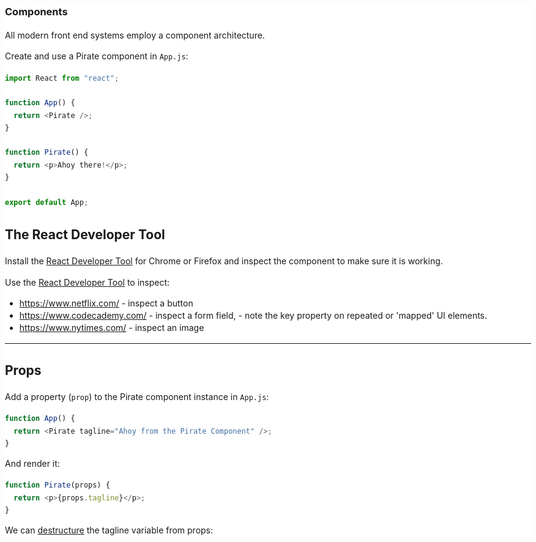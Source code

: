 ```html
```

### Components

All modern front end systems employ a component architecture.

Create and use a Pirate component in `App.js`:

```js
import React from "react";

function App() {
  return <Pirate />;
}

function Pirate() {
  return <p>Ahoy there!</p>;
}

export default App;
```

## The React Developer Tool

Install the [React Developer Tool](https://chrome.google.com/webstore/search/react) for Chrome or Firefox and inspect the component to make sure it is working.

Use the [React Developer Tool](https://chrome.google.com/webstore/search/react) to inspect:

- https://www.netflix.com/ - inspect a button
- https://www.codecademy.com/ - inspect a form field, - note the key property on repeated or 'mapped' UI elements.
- https://www.nytimes.com/ - inspect an image

---

## Props

Add a property (`prop`) to the Pirate component instance in `App.js`:

```js
function App() {
  return <Pirate tagline="Ahoy from the Pirate Component" />;
}
```

And render it:

```js
function Pirate(props) {
  return <p>{props.tagline}</p>;
}
```

We can [destructure](https://developer.mozilla.org/en-US/docs/Web/JavaScript/Reference/Operators/Destructuring_assignment) the tagline variable from props:
